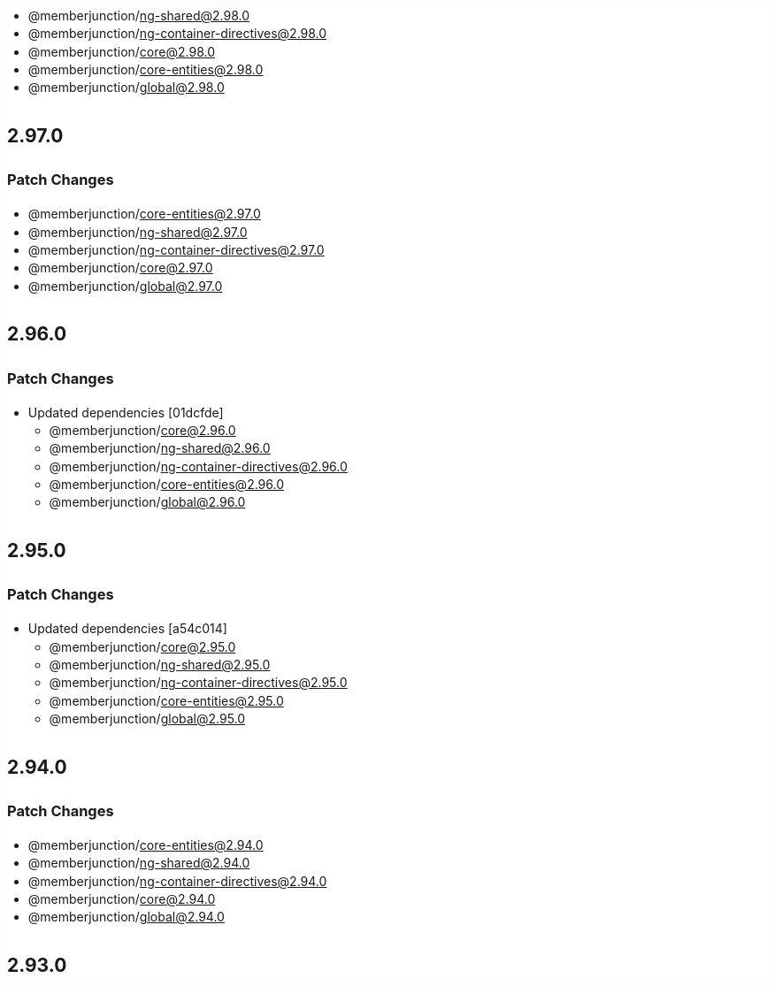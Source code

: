 - @memberjunction/ng-shared@2.98.0
- @memberjunction/ng-container-directives@2.98.0
- @memberjunction/core@2.98.0
- @memberjunction/core-entities@2.98.0
- @memberjunction/global@2.98.0

## 2.97.0

### Patch Changes

- @memberjunction/core-entities@2.97.0
- @memberjunction/ng-shared@2.97.0
- @memberjunction/ng-container-directives@2.97.0
- @memberjunction/core@2.97.0
- @memberjunction/global@2.97.0

## 2.96.0

### Patch Changes

- Updated dependencies [01dcfde]
  - @memberjunction/core@2.96.0
  - @memberjunction/ng-shared@2.96.0
  - @memberjunction/ng-container-directives@2.96.0
  - @memberjunction/core-entities@2.96.0
  - @memberjunction/global@2.96.0

## 2.95.0

### Patch Changes

- Updated dependencies [a54c014]
  - @memberjunction/core@2.95.0
  - @memberjunction/ng-shared@2.95.0
  - @memberjunction/ng-container-directives@2.95.0
  - @memberjunction/core-entities@2.95.0
  - @memberjunction/global@2.95.0

## 2.94.0

### Patch Changes

- @memberjunction/core-entities@2.94.0
- @memberjunction/ng-shared@2.94.0
- @memberjunction/ng-container-directives@2.94.0
- @memberjunction/core@2.94.0
- @memberjunction/global@2.94.0

## 2.93.0
